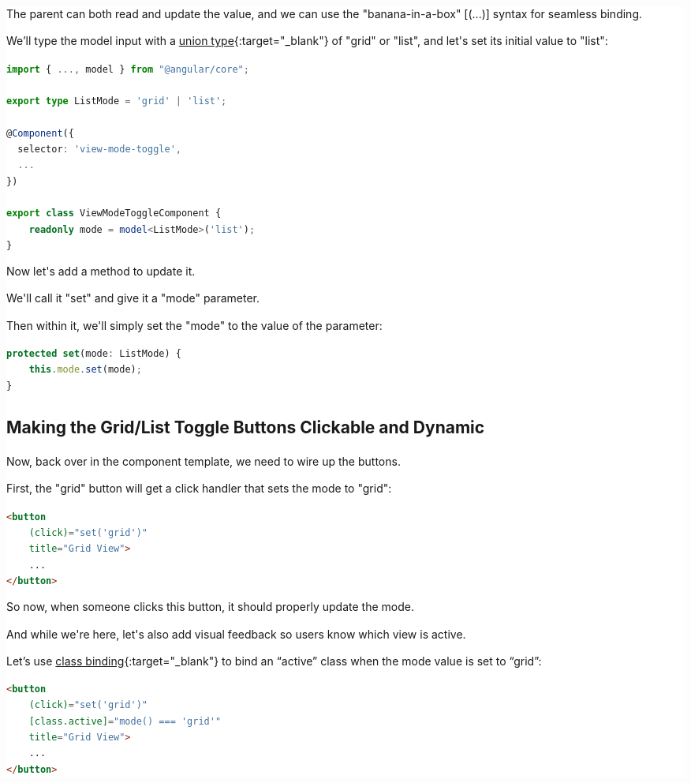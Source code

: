 The parent can both read and update the value, and we can use the "banana-in-a-box" [(...)] syntax for seamless binding.

We’ll type the model input with a [union type](https://www.typescriptlang.org/docs/handbook/unions-and-intersections.html#union-types){:target="_blank"} of "grid" or "list", and let's set its initial value to "list":

```typescript
import { ..., model } from "@angular/core";

export type ListMode = 'grid' | 'list';

@Component({
  selector: 'view-mode-toggle',
  ...
})

export class ViewModeToggleComponent {
    readonly mode = model<ListMode>('list');
}
```

Now let's add a method to update it.

We'll call it "set" and give it a "mode" parameter.

Then within it, we'll simply set the "mode" to the value of the parameter:

```typescript
protected set(mode: ListMode) {
    this.mode.set(mode);
}
```

## Making the Grid/List Toggle Buttons Clickable and Dynamic

Now, back over in the component template, we need to wire up the buttons.

First, the "grid" button will get a click handler that sets the mode to "grid":

```html
<button 
    (click)="set('grid')" 
    title="Grid View">
    ...
</button>
```

So now, when someone clicks this button, it should properly update the mode.

And while we're here, let's also add visual feedback so users know which view is active.

Let’s use [class binding](https://angular.dev/guide/templates/binding#css-classes){:target="_blank"} to bind an “active” class when the mode value is set to “grid”:

```html
<button 
    (click)="set('grid')" 
    [class.active]="mode() === 'grid'"
    title="Grid View">
    ...
</button>
```
